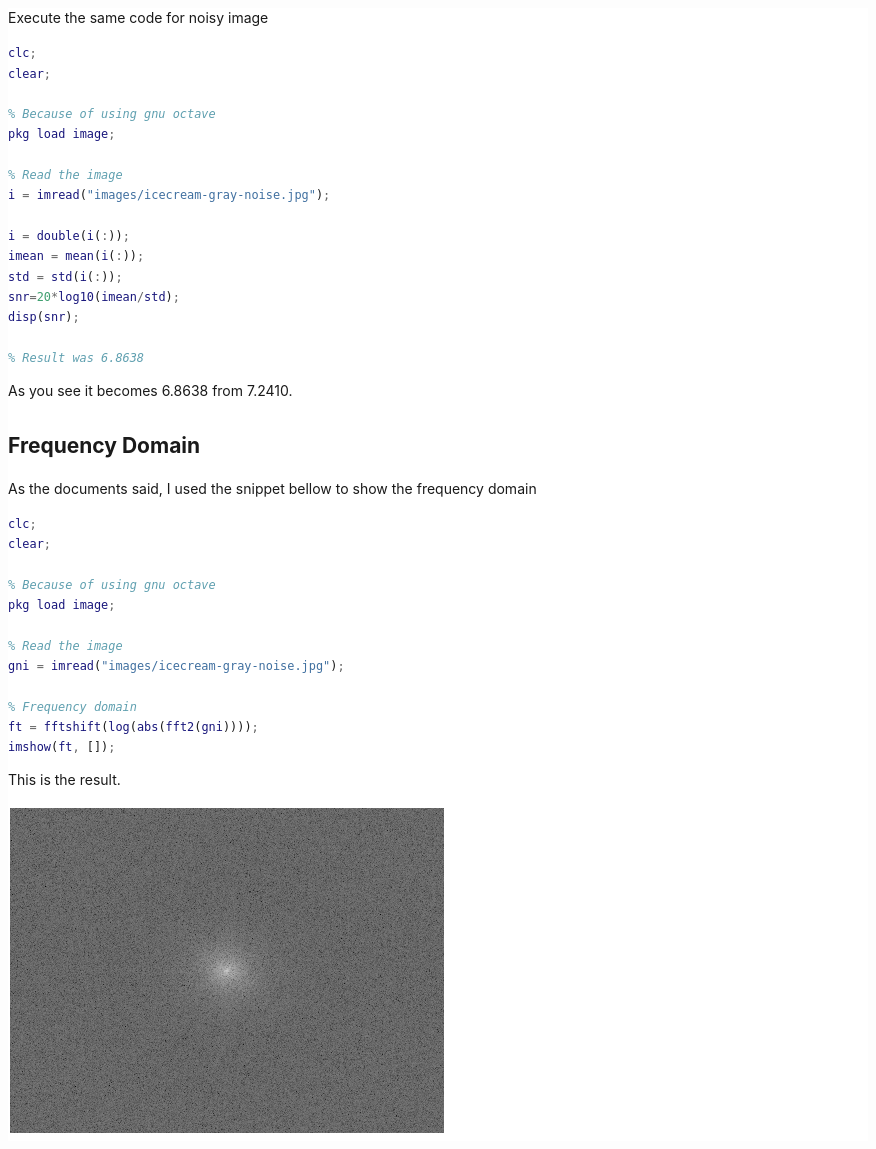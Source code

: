 Execute the same code for noisy image

```matlab
clc;
clear;

% Because of using gnu octave
pkg load image;

% Read the image
i = imread("images/icecream-gray-noise.jpg");

i = double(i(:));
imean = mean(i(:));
std = std(i(:));
snr=20*log10(imean/std);
disp(snr);

% Result was 6.8638
```

As you see it becomes 6.8638 from 7.2410.

## Frequency Domain

As the documents said, I used the snippet bellow to show the frequency domain

```matlab
clc;
clear;

% Because of using gnu octave
pkg load image;

% Read the image
gni = imread("images/icecream-gray-noise.jpg");

% Frequency domain
ft = fftshift(log(abs(fft2(gni)))); 
imshow(ft, []);
```

This is the result.

![Untitled](Signal%20Project%20-%2001%20226c94b590c24d18b4abdd0ce56f352d/Untitled.png)
